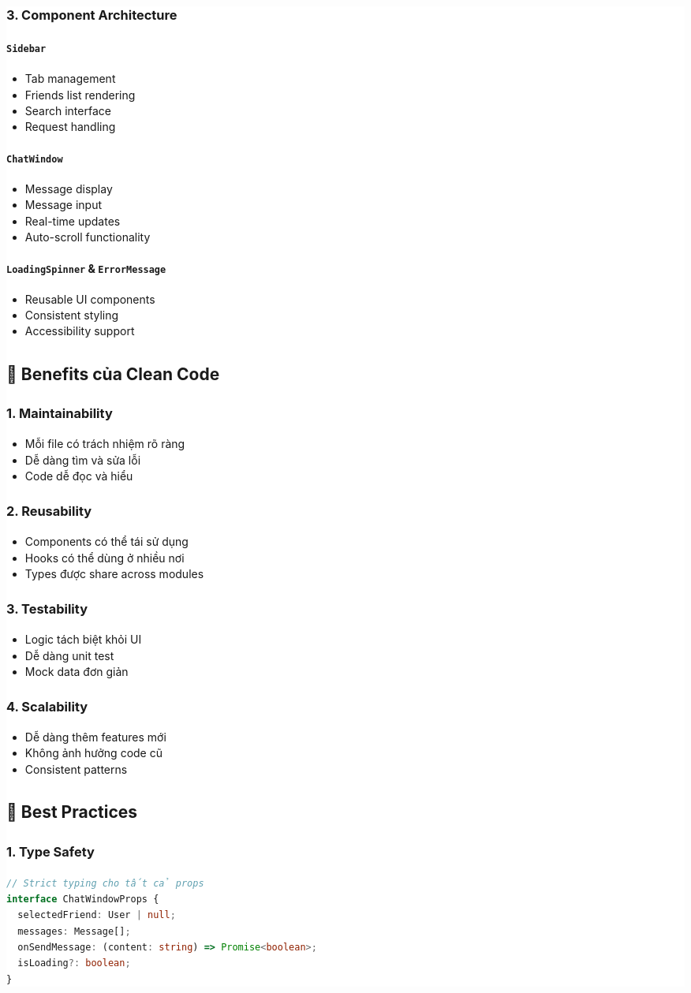 ### 3. **Component Architecture**

#### `Sidebar`
- Tab management
- Friends list rendering
- Search interface
- Request handling

#### `ChatWindow`
- Message display
- Message input
- Real-time updates
- Auto-scroll functionality

#### `LoadingSpinner` & `ErrorMessage`
- Reusable UI components
- Consistent styling
- Accessibility support

## 🎯 Benefits của Clean Code

### 1. **Maintainability**
- Mỗi file có trách nhiệm rõ ràng
- Dễ dàng tìm và sửa lỗi
- Code dễ đọc và hiểu

### 2. **Reusability**
- Components có thể tái sử dụng
- Hooks có thể dùng ở nhiều nơi
- Types được share across modules

### 3. **Testability**
- Logic tách biệt khỏi UI
- Dễ dàng unit test
- Mock data đơn giản

### 4. **Scalability**
- Dễ dàng thêm features mới
- Không ảnh hưởng code cũ
- Consistent patterns

## 🔧 Best Practices

### 1. **Type Safety**
```typescript
// Strict typing cho tất cả props
interface ChatWindowProps {
  selectedFriend: User | null;
  messages: Message[];
  onSendMessage: (content: string) => Promise<boolean>;
  isLoading?: boolean;
}
```
